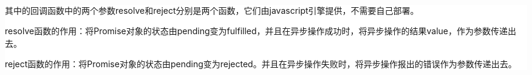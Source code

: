 其中的回调函数中的两个参数resolve和reject分别是两个函数，它们由javascript引擎提供，不需要自己部署。

resolve函数的作用：将Promise对象的状态由pending变为fulfilled，并且在异步操作成功时，将异步操作的结果value，作为参数传递出去。

reject函数的作用：将Promise对象的状态由pending变为rejected。并且在异步操作失败时，将异步操作报出的错误作为参数传递出去。














